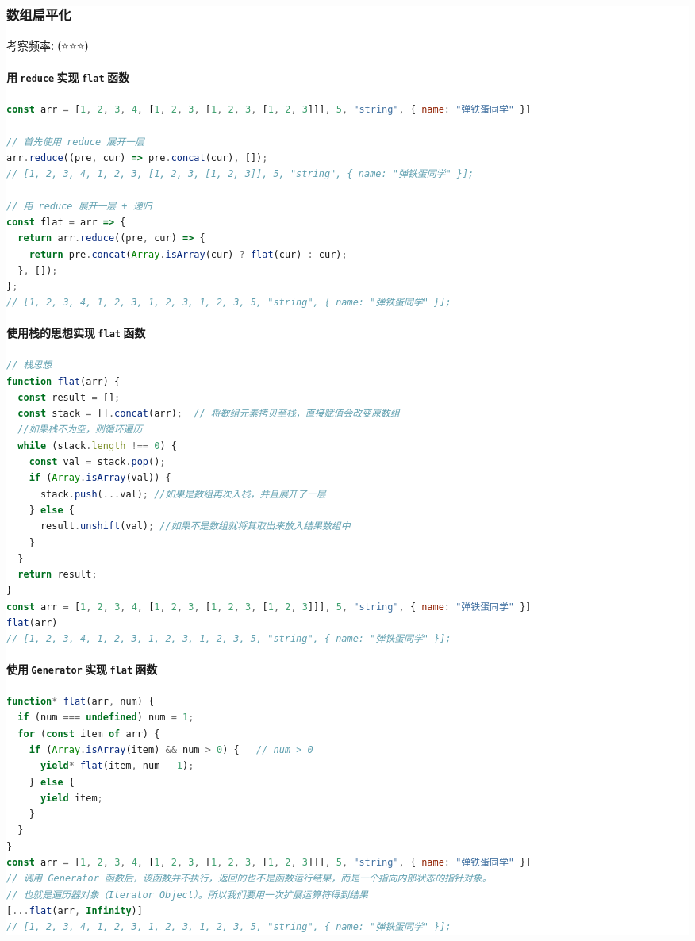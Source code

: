 ### 数组扁平化

考察频率: (⭐⭐⭐)

#### 用 `reduce` 实现 `flat` 函数

```js
const arr = [1, 2, 3, 4, [1, 2, 3, [1, 2, 3, [1, 2, 3]]], 5, "string", { name: "弹铁蛋同学" }]

// 首先使用 reduce 展开一层
arr.reduce((pre, cur) => pre.concat(cur), []);
// [1, 2, 3, 4, 1, 2, 3, [1, 2, 3, [1, 2, 3]], 5, "string", { name: "弹铁蛋同学" }];

// 用 reduce 展开一层 + 递归
const flat = arr => {
  return arr.reduce((pre, cur) => {
    return pre.concat(Array.isArray(cur) ? flat(cur) : cur);
  }, []);
};
// [1, 2, 3, 4, 1, 2, 3, 1, 2, 3, 1, 2, 3, 5, "string", { name: "弹铁蛋同学" }];

```

#### 使用栈的思想实现 `flat` 函数

```js
// 栈思想
function flat(arr) {
  const result = []; 
  const stack = [].concat(arr);  // 将数组元素拷贝至栈，直接赋值会改变原数组
  //如果栈不为空，则循环遍历
  while (stack.length !== 0) {
    const val = stack.pop(); 
    if (Array.isArray(val)) {
      stack.push(...val); //如果是数组再次入栈，并且展开了一层
    } else {
      result.unshift(val); //如果不是数组就将其取出来放入结果数组中
    }
  }
  return result;
}
const arr = [1, 2, 3, 4, [1, 2, 3, [1, 2, 3, [1, 2, 3]]], 5, "string", { name: "弹铁蛋同学" }]
flat(arr)
// [1, 2, 3, 4, 1, 2, 3, 1, 2, 3, 1, 2, 3, 5, "string", { name: "弹铁蛋同学" }];
```

#### 使用 `Generator` 实现 `flat` 函数

```js
function* flat(arr, num) {
  if (num === undefined) num = 1;
  for (const item of arr) {
    if (Array.isArray(item) && num > 0) {   // num > 0
      yield* flat(item, num - 1);
    } else {
      yield item;
    }
  }
}
const arr = [1, 2, 3, 4, [1, 2, 3, [1, 2, 3, [1, 2, 3]]], 5, "string", { name: "弹铁蛋同学" }]
// 调用 Generator 函数后，该函数并不执行，返回的也不是函数运行结果，而是一个指向内部状态的指针对象。
// 也就是遍历器对象（Iterator Object）。所以我们要用一次扩展运算符得到结果
[...flat(arr, Infinity)]    
// [1, 2, 3, 4, 1, 2, 3, 1, 2, 3, 1, 2, 3, 5, "string", { name: "弹铁蛋同学" }];

```
